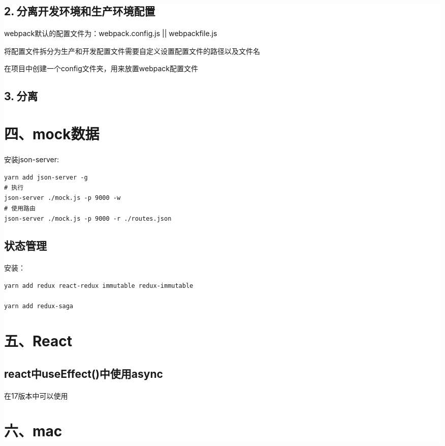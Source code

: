 

## 2. 分离开发环境和生产环境配置

webpack默认的配置文件为：webpack.config.js || webpackfile.js

将配置文件拆分为生产和开发配置文件需要自定义设置配置文件的路径以及文件名

在项目中创建一个config文件夹，用来放置webpack配置文件





## 3. 分离





# 四、mock数据

安装json-server:

```nginx
yarn add json-server -g
# 执行
json-server ./mock.js -p 9000 -w
# 使用路由
json-server ./mock.js -p 9000 -r ./routes.json
```



## 状态管理

安装：

```nginx
yarn add redux react-redux immutable redux-immutable

yarn add redux-saga
```





# 五、React

## react中useEffect()中使用async

在17版本中可以使用





# 六、mac
